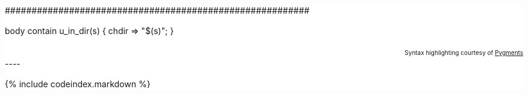 <span class="c">#########################################################</span>

<span class="k">body</span> <span class="k">contain</span> <span class="nf">u_in_dir</span><span class="p">(</span><span class="nv">s</span><span class="p">)</span>
<span class="p">{</span>
        <span class="kr">chdir</span> <span class="o">=&gt;</span> <span class="s">&quot;</span><span class="si">$(s)</span><span class="s">&quot;</span><span class="p">;</span>
<span class="p">}</span>
</pre></div>

<div align="right"><font size="-2">Syntax highlighting courtesy of <a href="http://blog.zzamboni.org/cfengine3-lexer-for-pygments">Pygments</a></font></div>
----

{% include codeindex.markdown %}

